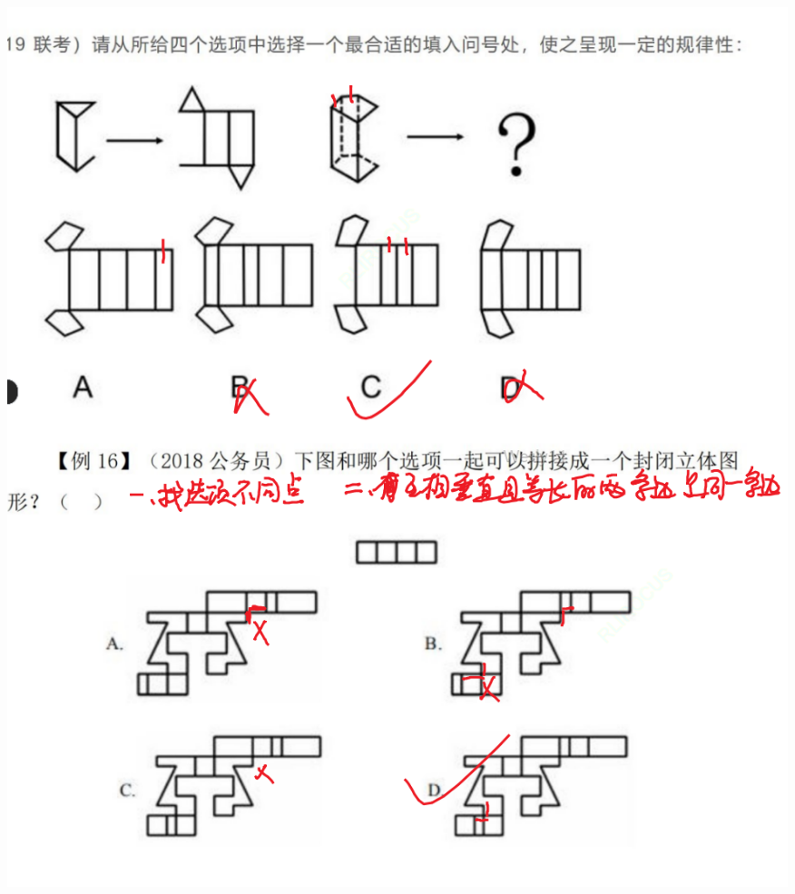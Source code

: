 ![image-20241104080332239](.images/image-20241104080332239.png)




![image-20241104080659982](.images/image-20241104080659982.png)
